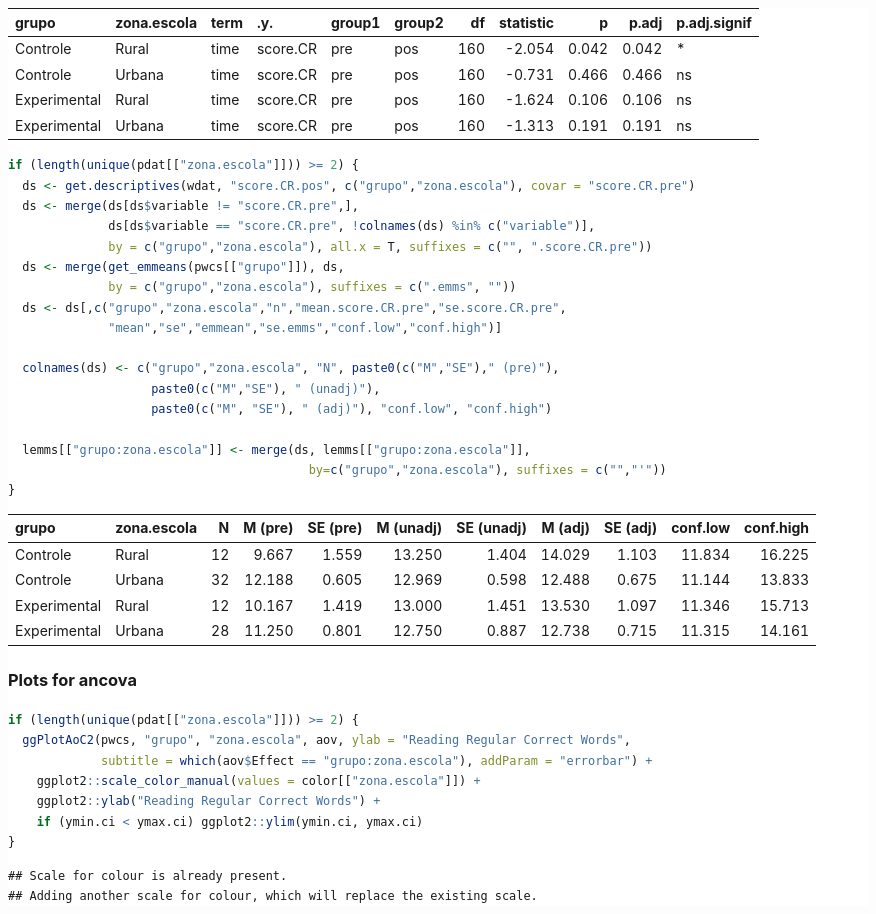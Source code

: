 | grupo        | zona.escola | term | .y.      | group1 | group2 |  df | statistic |     p | p.adj | p.adj.signif |
|:-------------|:------------|:-----|:---------|:-------|:-------|----:|----------:|------:|------:|:-------------|
| Controle     | Rural       | time | score.CR | pre    | pos    | 160 |    -2.054 | 0.042 | 0.042 | \*           |
| Controle     | Urbana      | time | score.CR | pre    | pos    | 160 |    -0.731 | 0.466 | 0.466 | ns           |
| Experimental | Rural       | time | score.CR | pre    | pos    | 160 |    -1.624 | 0.106 | 0.106 | ns           |
| Experimental | Urbana      | time | score.CR | pre    | pos    | 160 |    -1.313 | 0.191 | 0.191 | ns           |

``` r
if (length(unique(pdat[["zona.escola"]])) >= 2) {
  ds <- get.descriptives(wdat, "score.CR.pos", c("grupo","zona.escola"), covar = "score.CR.pre")
  ds <- merge(ds[ds$variable != "score.CR.pre",],
              ds[ds$variable == "score.CR.pre", !colnames(ds) %in% c("variable")],
              by = c("grupo","zona.escola"), all.x = T, suffixes = c("", ".score.CR.pre"))
  ds <- merge(get_emmeans(pwcs[["grupo"]]), ds,
              by = c("grupo","zona.escola"), suffixes = c(".emms", ""))
  ds <- ds[,c("grupo","zona.escola","n","mean.score.CR.pre","se.score.CR.pre",
              "mean","se","emmean","se.emms","conf.low","conf.high")]
  
  colnames(ds) <- c("grupo","zona.escola", "N", paste0(c("M","SE")," (pre)"),
                    paste0(c("M","SE"), " (unadj)"),
                    paste0(c("M", "SE"), " (adj)"), "conf.low", "conf.high")
  
  lemms[["grupo:zona.escola"]] <- merge(ds, lemms[["grupo:zona.escola"]],
                                          by=c("grupo","zona.escola"), suffixes = c("","'"))
}
```

| grupo        | zona.escola |   N | M (pre) | SE (pre) | M (unadj) | SE (unadj) | M (adj) | SE (adj) | conf.low | conf.high |
|:-------------|:------------|----:|--------:|---------:|----------:|-----------:|--------:|---------:|---------:|----------:|
| Controle     | Rural       |  12 |   9.667 |    1.559 |    13.250 |      1.404 |  14.029 |    1.103 |   11.834 |    16.225 |
| Controle     | Urbana      |  32 |  12.188 |    0.605 |    12.969 |      0.598 |  12.488 |    0.675 |   11.144 |    13.833 |
| Experimental | Rural       |  12 |  10.167 |    1.419 |    13.000 |      1.451 |  13.530 |    1.097 |   11.346 |    15.713 |
| Experimental | Urbana      |  28 |  11.250 |    0.801 |    12.750 |      0.887 |  12.738 |    0.715 |   11.315 |    14.161 |

### Plots for ancova

``` r
if (length(unique(pdat[["zona.escola"]])) >= 2) {
  ggPlotAoC2(pwcs, "grupo", "zona.escola", aov, ylab = "Reading Regular Correct Words",
             subtitle = which(aov$Effect == "grupo:zona.escola"), addParam = "errorbar") +
    ggplot2::scale_color_manual(values = color[["zona.escola"]]) +
    ggplot2::ylab("Reading Regular Correct Words") +
    if (ymin.ci < ymax.ci) ggplot2::ylim(ymin.ci, ymax.ci)
}
```

    ## Scale for colour is already present.
    ## Adding another scale for colour, which will replace the existing scale.
